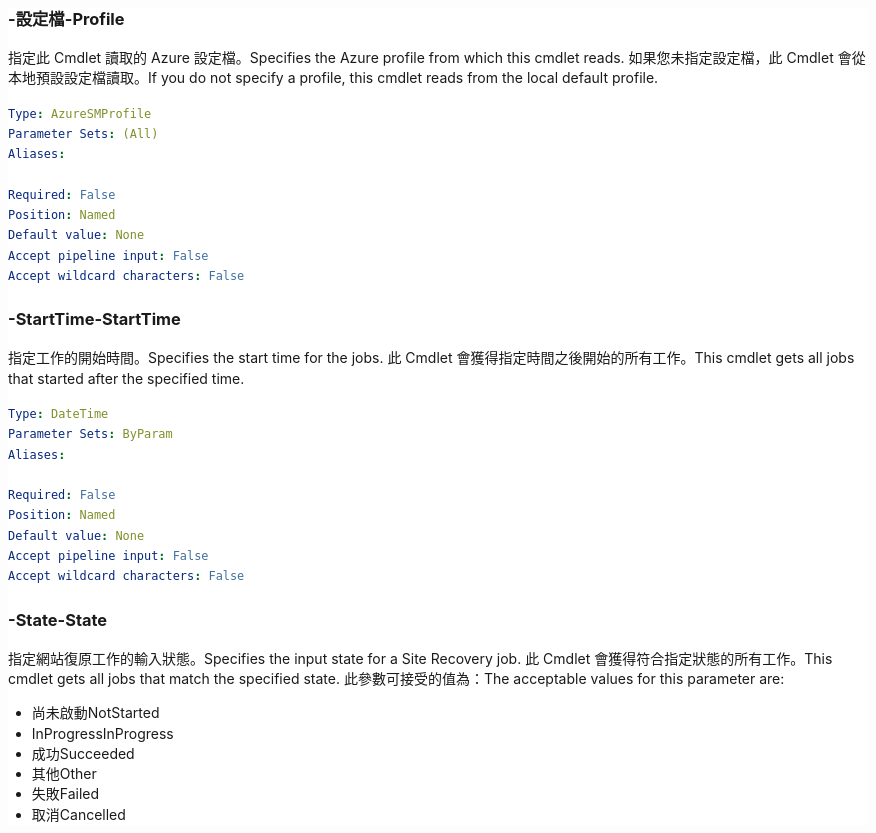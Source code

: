 ### <span data-ttu-id="43b7c-126">-設定檔</span><span class="sxs-lookup"><span data-stu-id="43b7c-126">-Profile</span></span>
<span data-ttu-id="43b7c-127">指定此 Cmdlet 讀取的 Azure 設定檔。</span><span class="sxs-lookup"><span data-stu-id="43b7c-127">Specifies the Azure profile from which this cmdlet reads.</span></span>
<span data-ttu-id="43b7c-128">如果您未指定設定檔，此 Cmdlet 會從本地預設設定檔讀取。</span><span class="sxs-lookup"><span data-stu-id="43b7c-128">If you do not specify a profile, this cmdlet reads from the local default profile.</span></span>

```yaml
Type: AzureSMProfile
Parameter Sets: (All)
Aliases: 

Required: False
Position: Named
Default value: None
Accept pipeline input: False
Accept wildcard characters: False
```

### <span data-ttu-id="43b7c-129">-StartTime</span><span class="sxs-lookup"><span data-stu-id="43b7c-129">-StartTime</span></span>
<span data-ttu-id="43b7c-130">指定工作的開始時間。</span><span class="sxs-lookup"><span data-stu-id="43b7c-130">Specifies the start time for the jobs.</span></span>
<span data-ttu-id="43b7c-131">此 Cmdlet 會獲得指定時間之後開始的所有工作。</span><span class="sxs-lookup"><span data-stu-id="43b7c-131">This cmdlet gets all jobs that started after the specified time.</span></span>

```yaml
Type: DateTime
Parameter Sets: ByParam
Aliases: 

Required: False
Position: Named
Default value: None
Accept pipeline input: False
Accept wildcard characters: False
```

### <span data-ttu-id="43b7c-132">-State</span><span class="sxs-lookup"><span data-stu-id="43b7c-132">-State</span></span>
<span data-ttu-id="43b7c-133">指定網站復原工作的輸入狀態。</span><span class="sxs-lookup"><span data-stu-id="43b7c-133">Specifies the input state for a Site Recovery job.</span></span>
<span data-ttu-id="43b7c-134">此 Cmdlet 會獲得符合指定狀態的所有工作。</span><span class="sxs-lookup"><span data-stu-id="43b7c-134">This cmdlet gets all jobs that match the specified state.</span></span>
<span data-ttu-id="43b7c-135">此參數可接受的值為：</span><span class="sxs-lookup"><span data-stu-id="43b7c-135">The acceptable values for this parameter are:</span></span>

- <span data-ttu-id="43b7c-136">尚未啟動</span><span class="sxs-lookup"><span data-stu-id="43b7c-136">NotStarted</span></span>
- <span data-ttu-id="43b7c-137">InProgress</span><span class="sxs-lookup"><span data-stu-id="43b7c-137">InProgress</span></span>
- <span data-ttu-id="43b7c-138">成功</span><span class="sxs-lookup"><span data-stu-id="43b7c-138">Succeeded</span></span>
- <span data-ttu-id="43b7c-139">其他</span><span class="sxs-lookup"><span data-stu-id="43b7c-139">Other</span></span>
- <span data-ttu-id="43b7c-140">失敗</span><span class="sxs-lookup"><span data-stu-id="43b7c-140">Failed</span></span>
- <span data-ttu-id="43b7c-141">取消</span><span class="sxs-lookup"><span data-stu-id="43b7c-141">Cancelled</span></span>